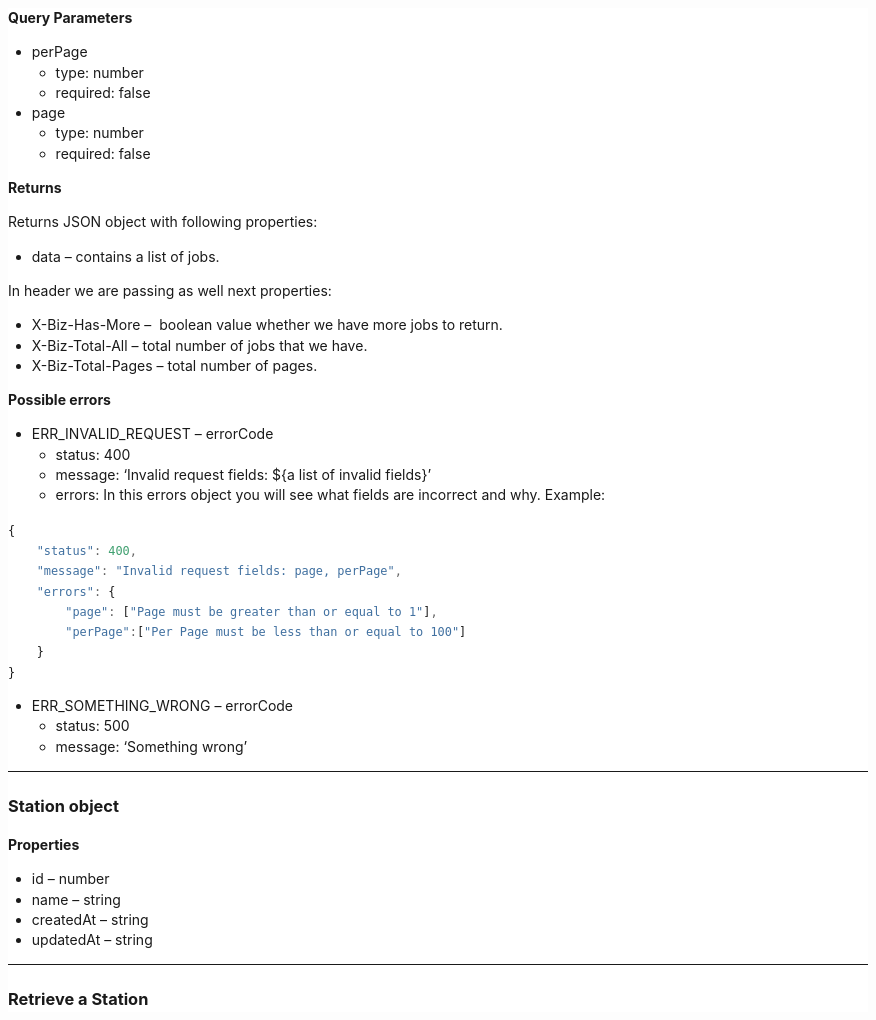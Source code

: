 **Query Parameters**

*   perPage
    *   type: number
    *   required: false
*   page
    *   type: number
    *   required: false

**Returns**

Returns JSON object with following properties:

*   data – contains a list of jobs.

In header we are passing as well next properties:

*   X-Biz-Has-More –  boolean value whether we have more jobs to return.
*   X-Biz-Total-All – total number of jobs that we have.
*   X-Biz-Total-Pages – total number of pages.

**Possible errors**

*   ERR\_INVALID\_REQUEST – errorCode
    *   status: 400
    *   message: ‘Invalid request fields: ${a list of invalid fields}’
    *   errors: In this errors object you will see what fields are incorrect and why. Example:

```javascript
{
    "status": 400,
    "message": "Invalid request fields: page, perPage",
    "errors": {
        "page": ["Page must be greater than or equal to 1"],
        "perPage":["Per Page must be less than or equal to 100"]
    }
}
```

*   ERR\_SOMETHING\_WRONG – errorCode
    *   status: 500
    *   message: ‘Something wrong’

---

### Station object

**Properties**

*   id – number
*   name – string
*   createdAt – string
*   updatedAt – string

---

### Retrieve a Station
